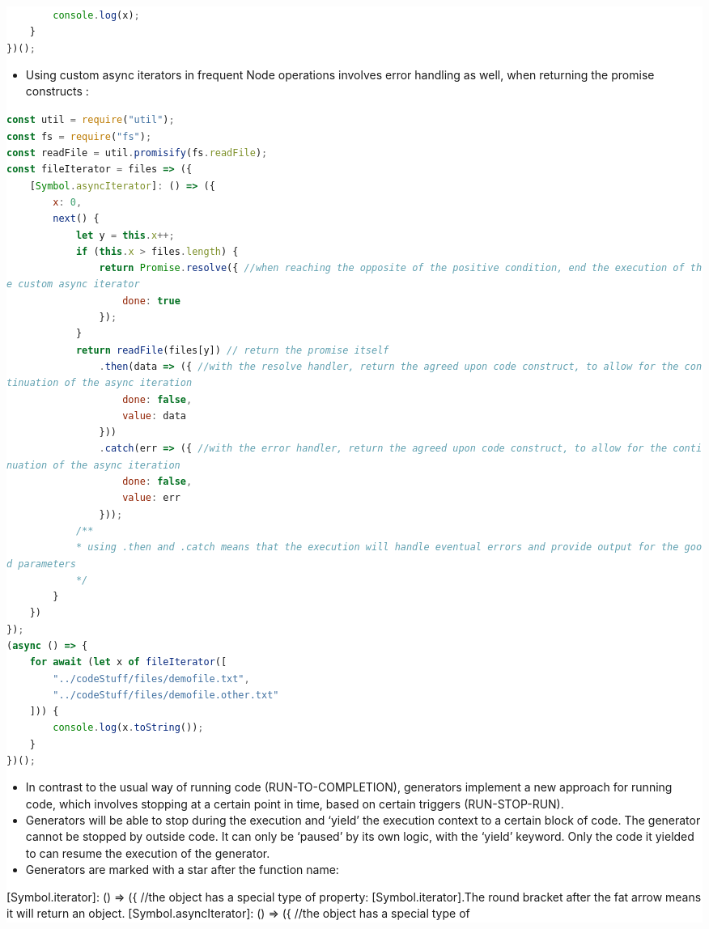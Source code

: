 ```javascript
        console.log(x);
    }
})();
```

*  Using custom async iterators in frequent Node operations involves error handling as well, when returning the promise constructs :

```javascript
const util = require("util");
const fs = require("fs");
const readFile = util.promisify(fs.readFile);
const fileIterator = files => ({
    [Symbol.asyncIterator]: () => ({
        x: 0,
        next() {
            let y = this.x++;
            if (this.x > files.length) {
                return Promise.resolve({ //when reaching the opposite of the positive condition, end the execution of the custom async iterator
                    done: true
                });
            }
            return readFile(files[y]) // return the promise itself
                .then(data => ({ //with the resolve handler, return the agreed upon code construct, to allow for the continuation of the async iteration
                    done: false,
                    value: data
                }))
                .catch(err => ({ //with the error handler, return the agreed upon code construct, to allow for the continuation of the async iteration
                    done: false,
                    value: err
                }));
            /**
            * using .then and .catch means that the execution will handle eventual errors and provide output for the good parameters
            */
        }
    })
});
(async () => {
    for await (let x of fileIterator([
        "../codeStuff/files/demofile.txt",
        "../codeStuff/files/demofile.other.txt"
    ])) {
        console.log(x.toString());
    }
})();
```

*  In contrast to the usual way of running code (RUN-TO-COMPLETION), generators implement a new approach for running code, which involves stopping at a certain point in time, based on certain triggers (RUN-STOP-RUN). 
*  Generators will be able to stop during the execution and ‘yield’ the execution context to a certain block of code. The generator cannot be stopped by outside code. It can only be ‘paused’ by its own logic, with the ‘yield’ keyword. Only the code it yielded to can resume the execution of the generator.
*  Generators are marked with a star after the function name:


[Symbol.iterator]: () => ({ //the object has a special type of property: [Symbol.iterator].The round bracket after the fat arrow means it will return an object.
[Symbol.asyncIterator]: () => ({ //the object has a special type of